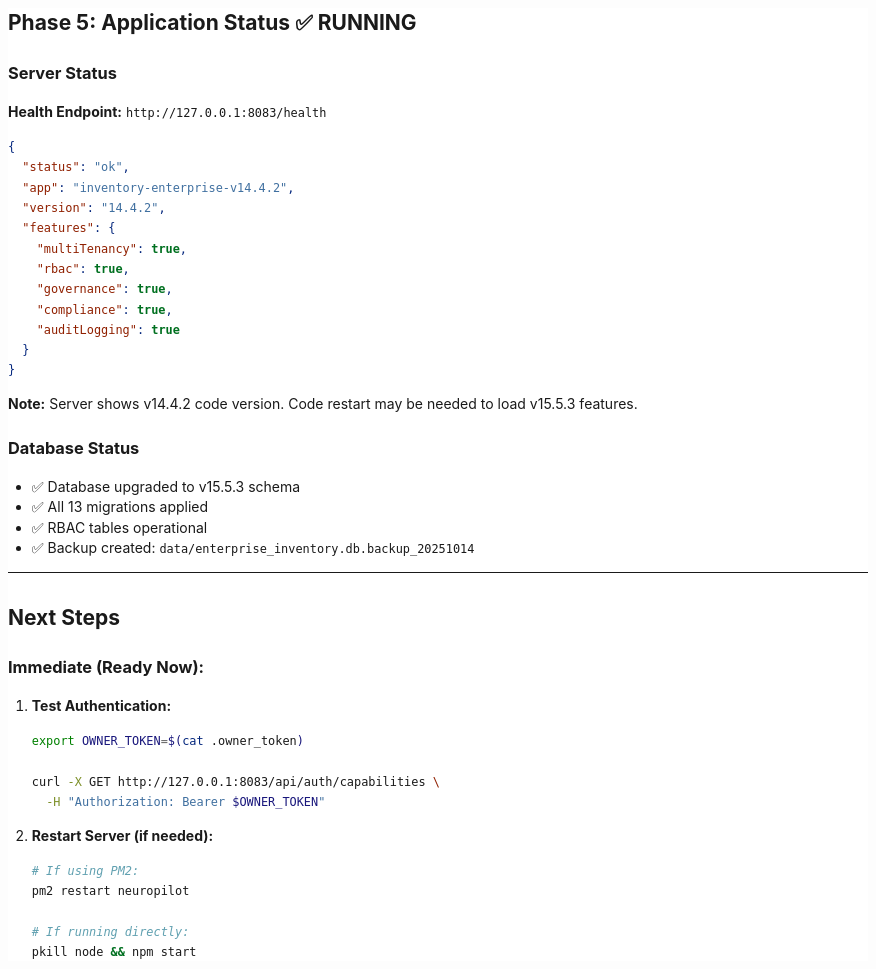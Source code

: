 
## Phase 5: Application Status ✅ RUNNING

### Server Status

**Health Endpoint:** `http://127.0.0.1:8083/health`
```json
{
  "status": "ok",
  "app": "inventory-enterprise-v14.4.2",
  "version": "14.4.2",
  "features": {
    "multiTenancy": true,
    "rbac": true,
    "governance": true,
    "compliance": true,
    "auditLogging": true
  }
}
```

**Note:** Server shows v14.4.2 code version. Code restart may be needed to load v15.5.3 features.

### Database Status

- ✅ Database upgraded to v15.5.3 schema
- ✅ All 13 migrations applied
- ✅ RBAC tables operational
- ✅ Backup created: `data/enterprise_inventory.db.backup_20251014`

---

## Next Steps

### Immediate (Ready Now):

1. **Test Authentication:**
   ```bash
   export OWNER_TOKEN=$(cat .owner_token)

   curl -X GET http://127.0.0.1:8083/api/auth/capabilities \
     -H "Authorization: Bearer $OWNER_TOKEN"
   ```

2. **Restart Server (if needed):**
   ```bash
   # If using PM2:
   pm2 restart neuropilot

   # If running directly:
   pkill node && npm start
   ```
